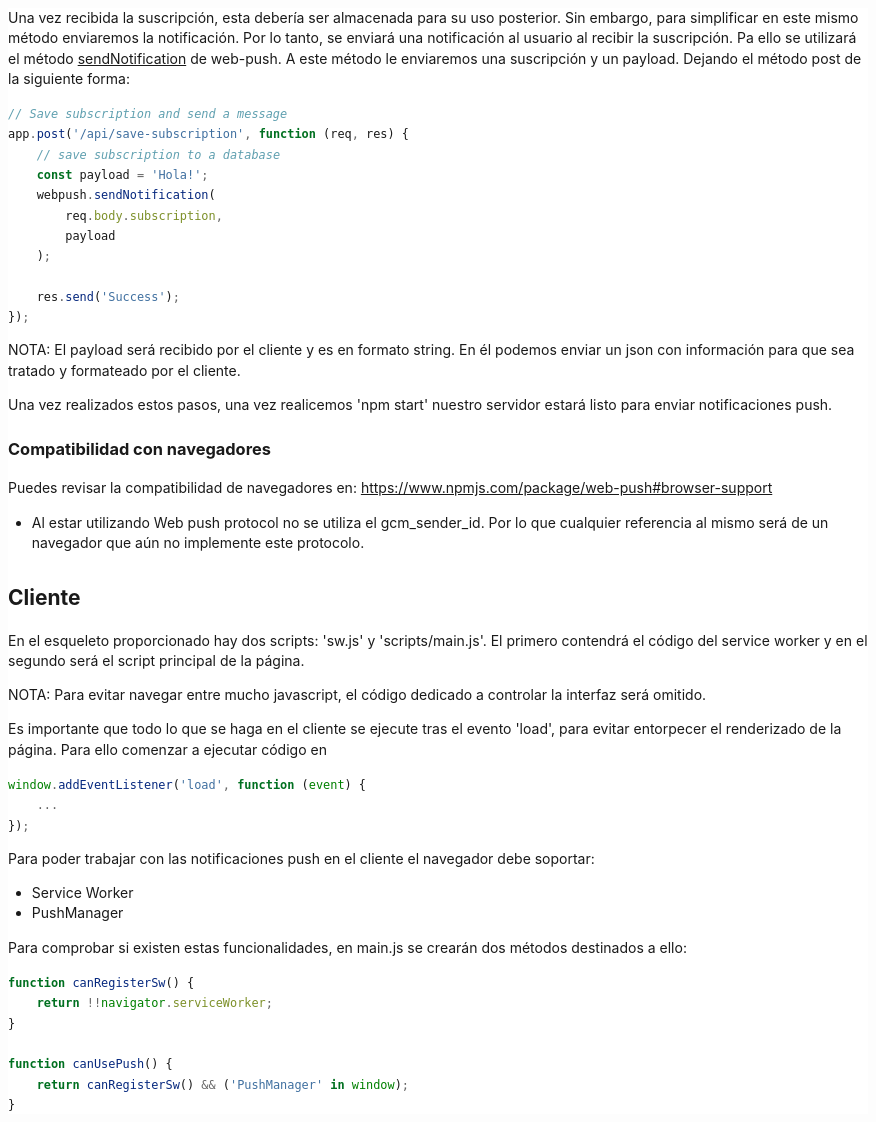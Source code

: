 Una vez recibida la suscripción, esta debería ser almacenada para su uso posterior. Sin embargo, para simplificar en este mismo método enviaremos la notificación. Por lo tanto, se enviará una notificación al usuario al recibir la suscripción. Pa ello se utilizará el método [sendNotification](https://www.npmjs.com/package/web-push#sendnotificationpushsubscription-payload-options) de web-push. A este método le enviaremos una suscripción y un payload. Dejando el método post de la siguiente forma:
```javascript
// Save subscription and send a message
app.post('/api/save-subscription', function (req, res) {
    // save subscription to a database
    const payload = 'Hola!';
    webpush.sendNotification(
        req.body.subscription,
        payload
    );

    res.send('Success');
});
```
NOTA: El payload será recibido por el cliente y es en formato string. En él podemos enviar un json con información para que sea tratado y formateado por el cliente.

Una vez realizados estos pasos, una vez realicemos 'npm start' nuestro servidor estará listo para enviar notificaciones push.

### Compatibilidad con navegadores
Puedes revisar la compatibilidad de navegadores en: https://www.npmjs.com/package/web-push#browser-support 

* Al estar utilizando Web push protocol no se utiliza el gcm_sender_id. Por lo que cualquier referencia al mismo será de un navegador que aún no implemente este protocolo.

## Cliente
En el esqueleto proporcionado hay dos scripts: 'sw.js' y 'scripts/main.js'. El primero contendrá el código del service worker y en el segundo será el script principal de la página.

NOTA: Para evitar navegar entre mucho javascript, el código dedicado a controlar la interfaz será omitido.

Es importante que todo lo que se haga en el cliente se ejecute tras el evento 'load', para evitar entorpecer el renderizado de la página. Para ello comenzar a ejecutar código en
```javascript
window.addEventListener('load', function (event) { 
    ...
});
```
Para poder trabajar con las notificaciones push en el cliente el navegador debe soportar:
- Service Worker
- PushManager

Para comprobar si existen estas funcionalidades, en main.js se crearán dos métodos destinados a ello:
```javascript
function canRegisterSw() {
    return !!navigator.serviceWorker;
}

function canUsePush() {
    return canRegisterSw() && ('PushManager' in window);
}
```
